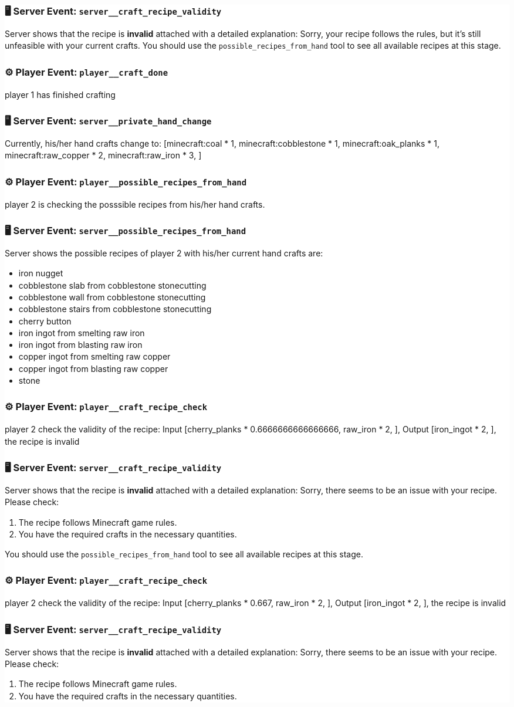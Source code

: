 
### 🖥 Server Event: `server__craft_recipe_validity`
Server shows that the recipe is **invalid** attached with a detailed explanation:
Sorry, your recipe follows the rules, but it’s still unfeasible with your current crafts.
You should use the `possible_recipes_from_hand` tool to see all available recipes at this stage.


### ⚙️ Player Event: `player__craft_done`
player 1 has finished crafting


### 🖥 Server Event: `server__private_hand_change`
Currently, his/her hand crafts change to: [minecraft:coal * 1, minecraft:cobblestone * 1, minecraft:oak_planks * 1, minecraft:raw_copper * 2, minecraft:raw_iron * 3, ]


### ⚙️ Player Event: `player__possible_recipes_from_hand`
player 2 is checking the posssible recipes from his/her hand crafts.


### 🖥 Server Event: `server__possible_recipes_from_hand`
Server shows the possible recipes of player 2 with his/her current hand crafts are: 
   - iron nugget
   - cobblestone slab from cobblestone stonecutting
   - cobblestone wall from cobblestone stonecutting
   - cobblestone stairs from cobblestone stonecutting
   - cherry button
   - iron ingot from smelting raw iron
   - iron ingot from blasting raw iron
   - copper ingot from smelting raw copper
   - copper ingot from blasting raw copper
   - stone


### ⚙️ Player Event: `player__craft_recipe_check`
player 2 check the validity of the recipe: Input [cherry_planks * 0.6666666666666666, raw_iron * 2, ], Output [iron_ingot * 2, ], the recipe is invalid


### 🖥 Server Event: `server__craft_recipe_validity`
Server shows that the recipe is **invalid** attached with a detailed explanation:
Sorry, there seems to be an issue with your recipe. Please check:
1. The recipe follows Minecraft game rules.
2. You have the required crafts in the necessary quantities.

You should use the `possible_recipes_from_hand` tool to see all available recipes at this stage.


### ⚙️ Player Event: `player__craft_recipe_check`
player 2 check the validity of the recipe: Input [cherry_planks * 0.667, raw_iron * 2, ], Output [iron_ingot * 2, ], the recipe is invalid


### 🖥 Server Event: `server__craft_recipe_validity`
Server shows that the recipe is **invalid** attached with a detailed explanation:
Sorry, there seems to be an issue with your recipe. Please check:
1. The recipe follows Minecraft game rules.
2. You have the required crafts in the necessary quantities.
